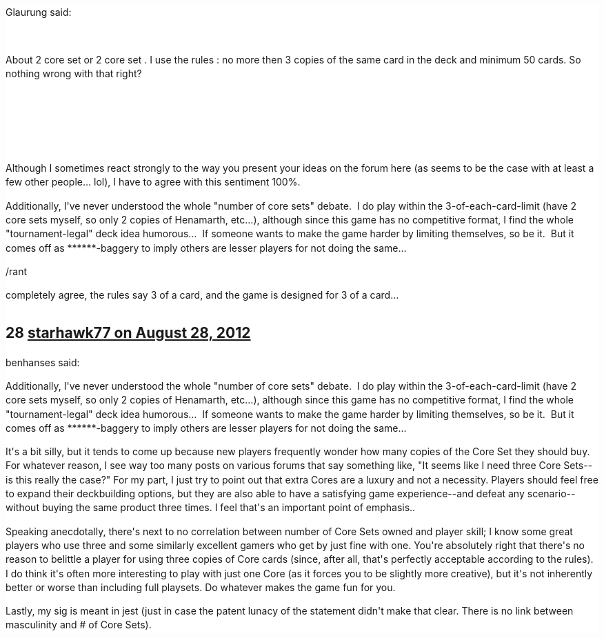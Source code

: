 Glaurung said:

 

About 2 core set or 2 core set . I use the rules : no more then 3 copies of the same card in the deck and minimum 50 cards. So nothing wrong with that right? 

 

 

 

Although I sometimes react strongly to the way you present your ideas on the forum here (as seems to be the case with at least a few other people… lol), I have to agree with this sentiment 100%. 

Additionally, I've never understood the whole "number of core sets" debate.  I do play within the 3-of-each-card-limit (have 2 core sets myself, so only 2 copies of Henamarth, etc…), although since this game has no competitive format, I find the whole "tournament-legal" deck idea humorous…  If someone wants to make the game harder by limiting themselves, so be it.  But it comes off as ******-baggery to imply others are lesser players for not doing the same…

/rant



completely agree, the rules say 3 of a card, and the game is designed for 3 of a card…

## 28 [starhawk77 on August 28, 2012](https://community.fantasyflightgames.com/topic/69867-shadow-flame-solo/?do=findComment&comment=683539)

benhanses said:

Additionally, I've never understood the whole "number of core sets" debate.  I do play within the 3-of-each-card-limit (have 2 core sets myself, so only 2 copies of Henamarth, etc…), although since this game has no competitive format, I find the whole "tournament-legal" deck idea humorous…  If someone wants to make the game harder by limiting themselves, so be it.  But it comes off as ******-baggery to imply others are lesser players for not doing the same…



It's a bit silly, but it tends to come up because new players frequently wonder how many copies of the Core Set they should buy. For whatever reason, I see way too many posts on various forums that say something like, "It seems like I need three Core Sets--is this really the case?" For my part, I just try to point out that extra Cores are a luxury and not a necessity. Players should feel free to expand their deckbuilding options, but they are also able to have a satisfying game experience--and defeat any scenario--without buying the same product three times. I feel that's an important point of emphasis..

Speaking anecdotally, there's next to no correlation between number of Core Sets owned and player skill; I know some great players who use three and some similarly excellent gamers who get by just fine with one. You're absolutely right that there's no reason to belittle a player for using three copies of Core cards (since, after all, that's perfectly acceptable according to the rules). I do think it's often more interesting to play with just one Core (as it forces you to be slightly more creative), but it's not inherently better or worse than including full playsets. Do whatever makes the game fun for you.

Lastly, my sig is meant in jest (just in case the patent lunacy of the statement didn't make that clear. There is no link between masculinity and # of Core Sets). 
